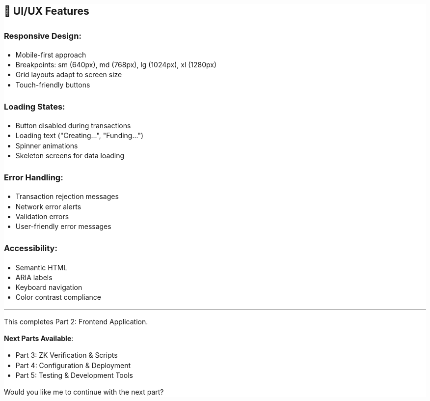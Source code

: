 
## 🎨 UI/UX Features

### Responsive Design:
- Mobile-first approach
- Breakpoints: sm (640px), md (768px), lg (1024px), xl (1280px)
- Grid layouts adapt to screen size
- Touch-friendly buttons

### Loading States:
- Button disabled during transactions
- Loading text ("Creating...", "Funding...")
- Spinner animations
- Skeleton screens for data loading

### Error Handling:
- Transaction rejection messages
- Network error alerts
- Validation errors
- User-friendly error messages

### Accessibility:
- Semantic HTML
- ARIA labels
- Keyboard navigation
- Color contrast compliance

---

This completes Part 2: Frontend Application.

**Next Parts Available**:
- Part 3: ZK Verification & Scripts
- Part 4: Configuration & Deployment
- Part 5: Testing & Development Tools

Would you like me to continue with the next part?
